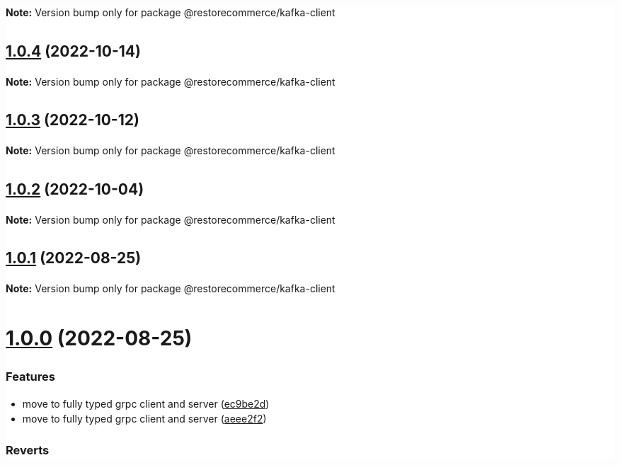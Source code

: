 **Note:** Version bump only for package @restorecommerce/kafka-client





## [1.0.4](https://github.com/restorecommerce/kafka-client/compare/@restorecommerce/kafka-client@1.0.3...@restorecommerce/kafka-client@1.0.4) (2022-10-14)

**Note:** Version bump only for package @restorecommerce/kafka-client





## [1.0.3](https://github.com/restorecommerce/kafka-client/compare/@restorecommerce/kafka-client@1.0.2...@restorecommerce/kafka-client@1.0.3) (2022-10-12)

**Note:** Version bump only for package @restorecommerce/kafka-client





## [1.0.2](https://github.com/restorecommerce/kafka-client/compare/@restorecommerce/kafka-client@1.0.1...@restorecommerce/kafka-client@1.0.2) (2022-10-04)

**Note:** Version bump only for package @restorecommerce/kafka-client





## [1.0.1](https://github.com/restorecommerce/kafka-client/compare/@restorecommerce/kafka-client@1.0.0...@restorecommerce/kafka-client@1.0.1) (2022-08-25)

**Note:** Version bump only for package @restorecommerce/kafka-client





# [1.0.0](https://github.com/restorecommerce/kafka-client/compare/@restorecommerce/kafka-client@0.4.4...@restorecommerce/kafka-client@1.0.0) (2022-08-25)


### Features

* move to fully typed grpc client and server ([ec9be2d](https://github.com/restorecommerce/kafka-client/commit/ec9be2daff0823e9ba440a2845b7b1a7f2d74b50))
* move to fully typed grpc client and server ([aeee2f2](https://github.com/restorecommerce/kafka-client/commit/aeee2f2b7ca470223d7bc42fd7cafd4bb8387796))


### Reverts
